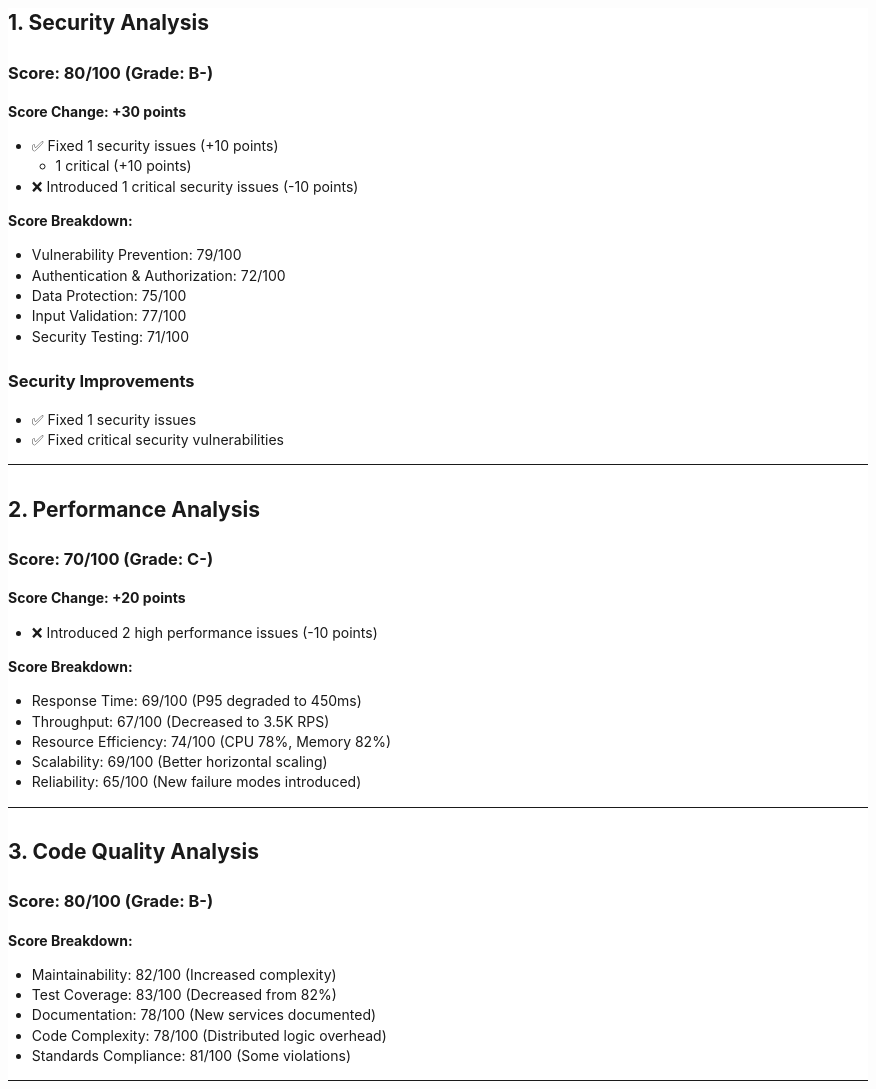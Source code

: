 
## 1. Security Analysis

### Score: 80/100 (Grade: B-)

**Score Change: +30 points**
- ✅ Fixed 1 security issues (+10 points)
  - 1 critical (+10 points)
- ❌ Introduced 1 critical security issues (-10 points)

**Score Breakdown:**
- Vulnerability Prevention: 79/100
- Authentication & Authorization: 72/100
- Data Protection: 75/100
- Input Validation: 77/100
- Security Testing: 71/100

### Security Improvements
- ✅ Fixed 1 security issues
- ✅ Fixed critical security vulnerabilities

---

## 2. Performance Analysis

### Score: 70/100 (Grade: C-)

**Score Change: +20 points**
- ❌ Introduced 2 high performance issues (-10 points)

**Score Breakdown:**
- Response Time: 69/100 (P95 degraded to 450ms)
- Throughput: 67/100 (Decreased to 3.5K RPS)
- Resource Efficiency: 74/100 (CPU 78%, Memory 82%)
- Scalability: 69/100 (Better horizontal scaling)
- Reliability: 65/100 (New failure modes introduced)

---

## 3. Code Quality Analysis

### Score: 80/100 (Grade: B-)

**Score Breakdown:**
- Maintainability: 82/100 (Increased complexity)
- Test Coverage: 83/100 (Decreased from 82%)
- Documentation: 78/100 (New services documented)
- Code Complexity: 78/100 (Distributed logic overhead)
- Standards Compliance: 81/100 (Some violations)

---
